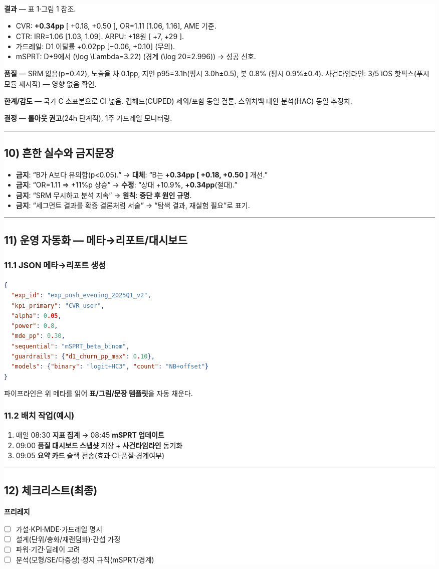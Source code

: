 **결과** — 표 1·그림 1 참조.  
- CVR: **+0.34pp** [ +0.18, +0.50 ], OR=1.11 [1.06, 1.16], AME 기준.  
- CTR: IRR=1.06 [1.03, 1.09]. ARPU: +18원 [ +7, +29 ].  
- 가드레일: D1 이탈률 +0.02pp [−0.06, +0.10] (무의).  
- mSPRT: D+9에서 \(\log \Lambda=3.22\) (경계 \(\log 20=2.996\)) → 성공 신호.

**품질** — SRM 없음(p=0.42), 노출율 차 0.1pp, 지연 p95=3.1h(평시 3.0h±0.5), 봇 0.8% (평시 0.9%±0.4). 사건타임라인: 3/5 iOS 핫픽스(푸시 모듈 재시작) — 영향 없음 확인.

**한계/감도** — 국가 C 소표본으로 CI 넓음. 컵헤드(CUPED) 제외/포함 동일 결론. 스위치백 대안 분석(HAC) 동일 추정치.

**결정** — **롤아웃 권고**(24h 단계적), 1주 가드레일 모니터링.

---

## 10) 흔한 실수와 금지문장

- **금지**: “B가 A보다 유의함(p<0.05).” → **대체**: “B는 **+0.34pp [ +0.18, +0.50 ]** 개선.”  
- **금지**: “OR=1.11 ⇒ +11%p 상승” → **수정**: “상대 +10.9%, **+0.34pp**(절대).”  
- **금지**: “SRM 무시하고 분석 지속” → **원칙**: **중단 후 원인 규명**.  
- **금지**: “세그먼트 결과를 확증 결론처럼 서술” → “탐색 결과, 재실험 필요”로 표기.

---

## 11) 운영 자동화 — 메타→리포트/대시보드

### 11.1 JSON 메타→리포트 생성
```json
{
  "exp_id": "exp_push_evening_2025Q1_v2",
  "kpi_primary": "CVR_user",
  "alpha": 0.05,
  "power": 0.8,
  "mde_pp": 0.30,
  "sequential": "mSPRT_beta_binom",
  "guardrails": {"d1_churn_pp_max": 0.10},
  "models": {"binary": "logit+HC3", "count": "NB+offset"}
}
```
파이프라인은 위 메타를 읽어 **표/그림/문장 템플릿**을 자동 채운다.

### 11.2 배치 작업(예시)
1) 매일 08:30 **지표 집계** → 08:45 **mSPRT 업데이트**  
2) 09:00 **품질 대시보드 스냅샷** 저장 + **사건타임라인** 동기화  
3) 09:05 **요약 카드** 슬랙 전송(효과·CI·품질·경계여부)

---

## 12) 체크리스트(최종)

**프리레지**
- [ ] 가설·KPI·MDE·가드레일 명시  
- [ ] 설계(단위/층화/재랜덤화)·간섭 가정  
- [ ] 파워·기간·딜레이 고려  
- [ ] 분석(모형/SE/다중성)·정지 규칙(mSPRT/경계)
